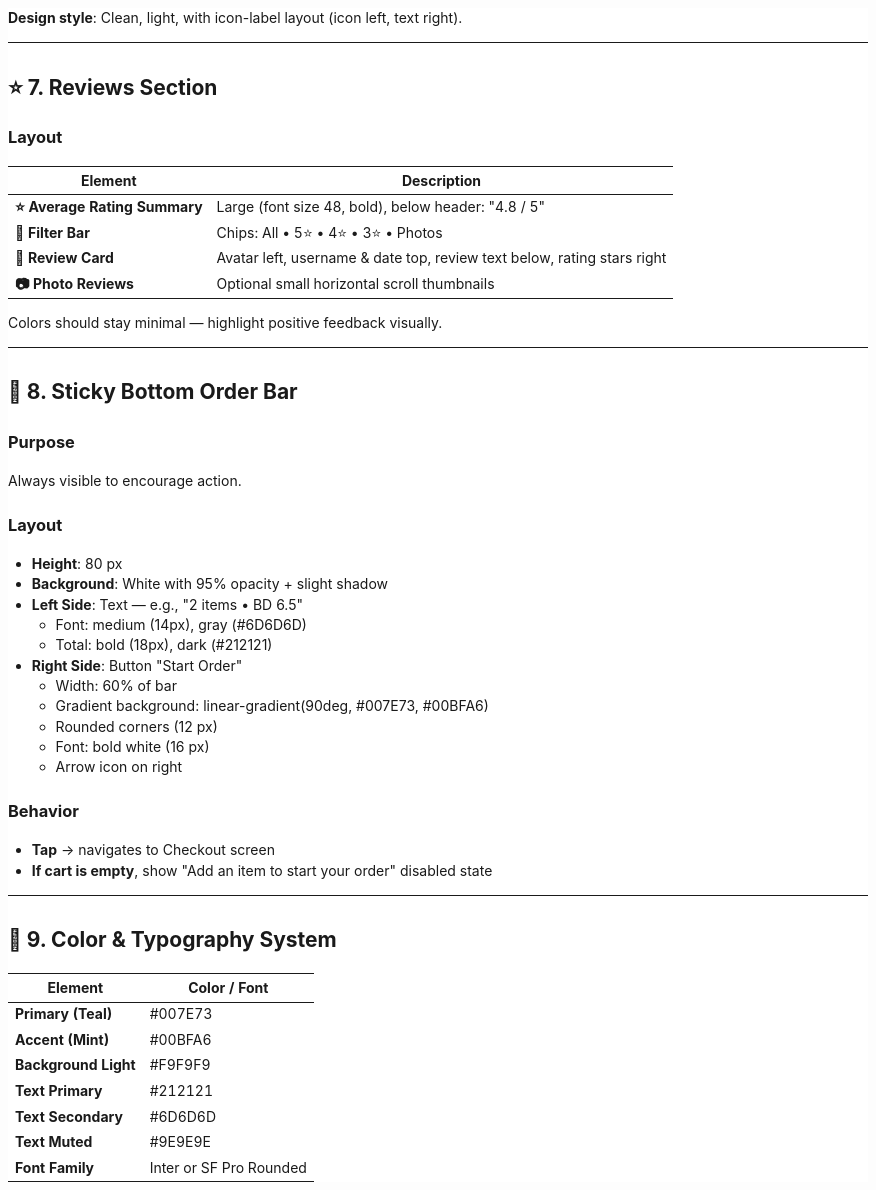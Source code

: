 **Design style**: Clean, light, with icon-label layout (icon left, text right).

---

## ⭐ 7. Reviews Section

### Layout

| Element | Description |
|---------|-------------|
| **⭐ Average Rating Summary** | Large (font size 48, bold), below header: "4.8 / 5" |
| **🔘 Filter Bar** | Chips: All • 5⭐ • 4⭐ • 3⭐ • Photos |
| **💬 Review Card** | Avatar left, username & date top, review text below, rating stars right |
| **📷 Photo Reviews** | Optional small horizontal scroll thumbnails |

Colors should stay minimal — highlight positive feedback visually.

---

## 🛒 8. Sticky Bottom Order Bar

### Purpose
Always visible to encourage action.

### Layout
- **Height**: 80 px
- **Background**: White with 95% opacity + slight shadow
- **Left Side**: Text — e.g., "2 items • BD 6.5"
  - Font: medium (14px), gray (#6D6D6D)
  - Total: bold (18px), dark (#212121)
- **Right Side**: Button "Start Order"
  - Width: 60% of bar
  - Gradient background: linear-gradient(90deg, #007E73, #00BFA6)
  - Rounded corners (12 px)
  - Font: bold white (16 px)
  - Arrow icon on right

### Behavior
- **Tap** → navigates to Checkout screen
- **If cart is empty**, show "Add an item to start your order" disabled state

---

## 🎨 9. Color & Typography System

| Element | Color / Font |
|---------|--------------|
| **Primary (Teal)** | #007E73 |
| **Accent (Mint)** | #00BFA6 |
| **Background Light** | #F9F9F9 |
| **Text Primary** | #212121 |
| **Text Secondary** | #6D6D6D |
| **Text Muted** | #9E9E9E |
| **Font Family** | Inter or SF Pro Rounded |